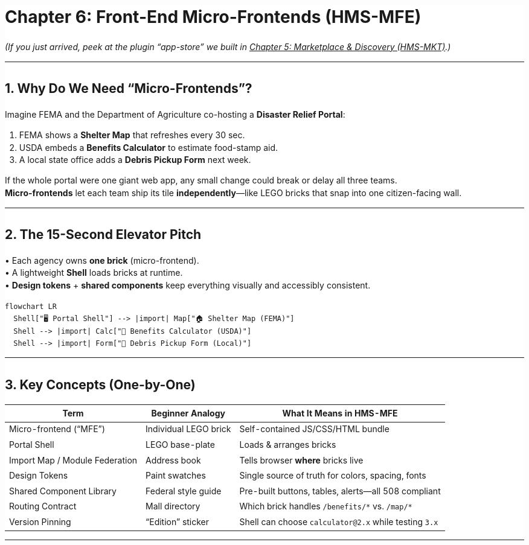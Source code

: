 # Chapter 6: Front-End Micro-Frontends (HMS-MFE)

*(If you just arrived, peek at the plugin “app-store” we built in [Chapter 5: Marketplace & Discovery (HMS-MKT)](05_marketplace___discovery__hms_mkt__.md).)*  

---

## 1. Why Do We Need “Micro-Frontends”?

Imagine FEMA and the Department of Agriculture co-hosting a **Disaster Relief Portal**:

1. FEMA shows a **Shelter Map** that refreshes every 30 sec.  
2. USDA embeds a **Benefits Calculator** to estimate food-stamp aid.  
3. A local state office adds a **Debris Pickup Form** next week.

If the whole portal were one giant web app, any small change could break or delay all three teams.  
**Micro-frontends** let each team ship its tile **independently**—like LEGO bricks that snap into one citizen-facing wall.

---

## 2. The 15-Second Elevator Pitch

• Each agency owns **one brick** (micro-frontend).  
• A lightweight **Shell** loads bricks at runtime.  
• **Design tokens** + **shared components** keep everything visually and accessibly consistent.

```mermaid
flowchart LR
  Shell["🖥️ Portal Shell"] --> |import| Map["🏠 Shelter Map (FEMA)"]
  Shell --> |import| Calc["🧮 Benefits Calculator (USDA)"]
  Shell --> |import| Form["📄 Debris Pickup Form (Local)"]
```

---

## 3. Key Concepts (One-by-One)

| Term | Beginner Analogy | What It Means in HMS-MFE |
|------|------------------|--------------------------|
| Micro-frontend (“MFE”) | Individual LEGO brick | Self-contained JS/CSS/HTML bundle |
| Portal Shell | LEGO base-plate | Loads & arranges bricks |
| Import Map / Module Federation | Address book | Tells browser **where** bricks live |
| Design Tokens | Paint swatches | Single source of truth for colors, spacing, fonts |
| Shared Component Library | Federal style guide | Pre-built buttons, tables, alerts—all 508 compliant |
| Routing Contract | Mall directory | Which brick handles `/benefits/*` vs. `/map/*` |
| Version Pinning | “Edition” sticker | Shell can choose `calculator@2.x` while testing `3.x` |

---